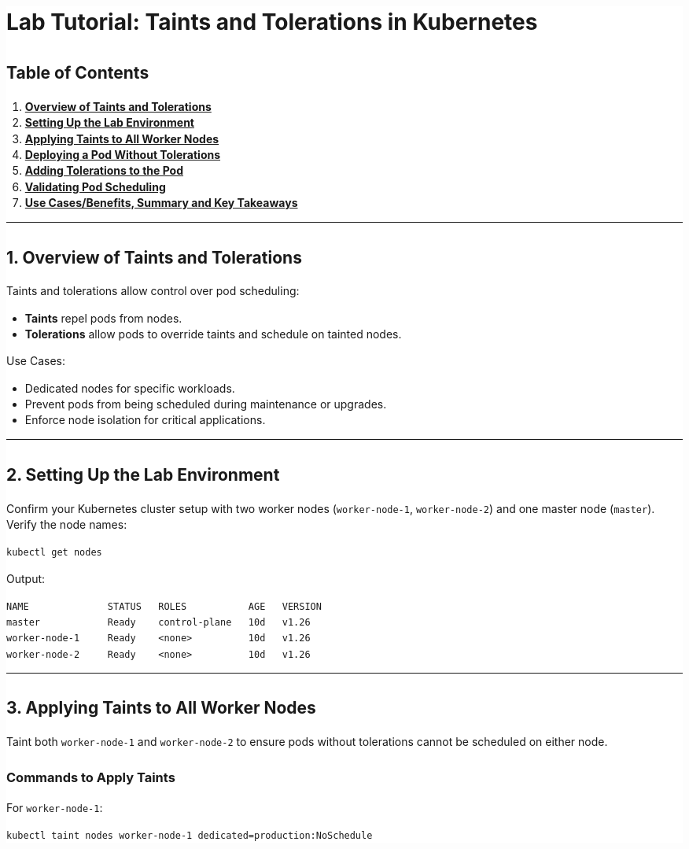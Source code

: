 # Lab Tutorial: Taints and Tolerations in Kubernetes

## Table of Contents
1. [**Overview of Taints and Tolerations**](#overview-of-taints-and-tolerations)
2. [**Setting Up the Lab Environment**](#setting-up-the-lab-environment)
3. [**Applying Taints to All Worker Nodes**](#applying-taints-to-all-worker-nodes)
4. [**Deploying a Pod Without Tolerations**](#deploying-a-pod-without-tolerations)
5. [**Adding Tolerations to the Pod**](#adding-tolerations-to-the-pod)
6. [**Validating Pod Scheduling**](#validating-pod-scheduling)
7. [**Use Cases/Benefits, Summary and Key Takeaways**](#summary-and-key-takeaways)

---

## 1. Overview of Taints and Tolerations

Taints and tolerations allow control over pod scheduling:
- **Taints** repel pods from nodes.
- **Tolerations** allow pods to override taints and schedule on tainted nodes.

Use Cases:
- Dedicated nodes for specific workloads.
- Prevent pods from being scheduled during maintenance or upgrades.
- Enforce node isolation for critical applications.

---

## 2. Setting Up the Lab Environment

Confirm your Kubernetes cluster setup with two worker nodes (`worker-node-1`, `worker-node-2`) and one master node (`master`). Verify the node names:

```bash
kubectl get nodes
```

Output:
```plaintext
NAME              STATUS   ROLES           AGE   VERSION
master            Ready    control-plane   10d   v1.26
worker-node-1     Ready    <none>          10d   v1.26
worker-node-2     Ready    <none>          10d   v1.26
```

---

## 3. Applying Taints to All Worker Nodes

Taint both `worker-node-1` and `worker-node-2` to ensure pods without tolerations cannot be scheduled on either node.

### **Commands to Apply Taints**
For `worker-node-1`:
```bash
kubectl taint nodes worker-node-1 dedicated=production:NoSchedule
```
